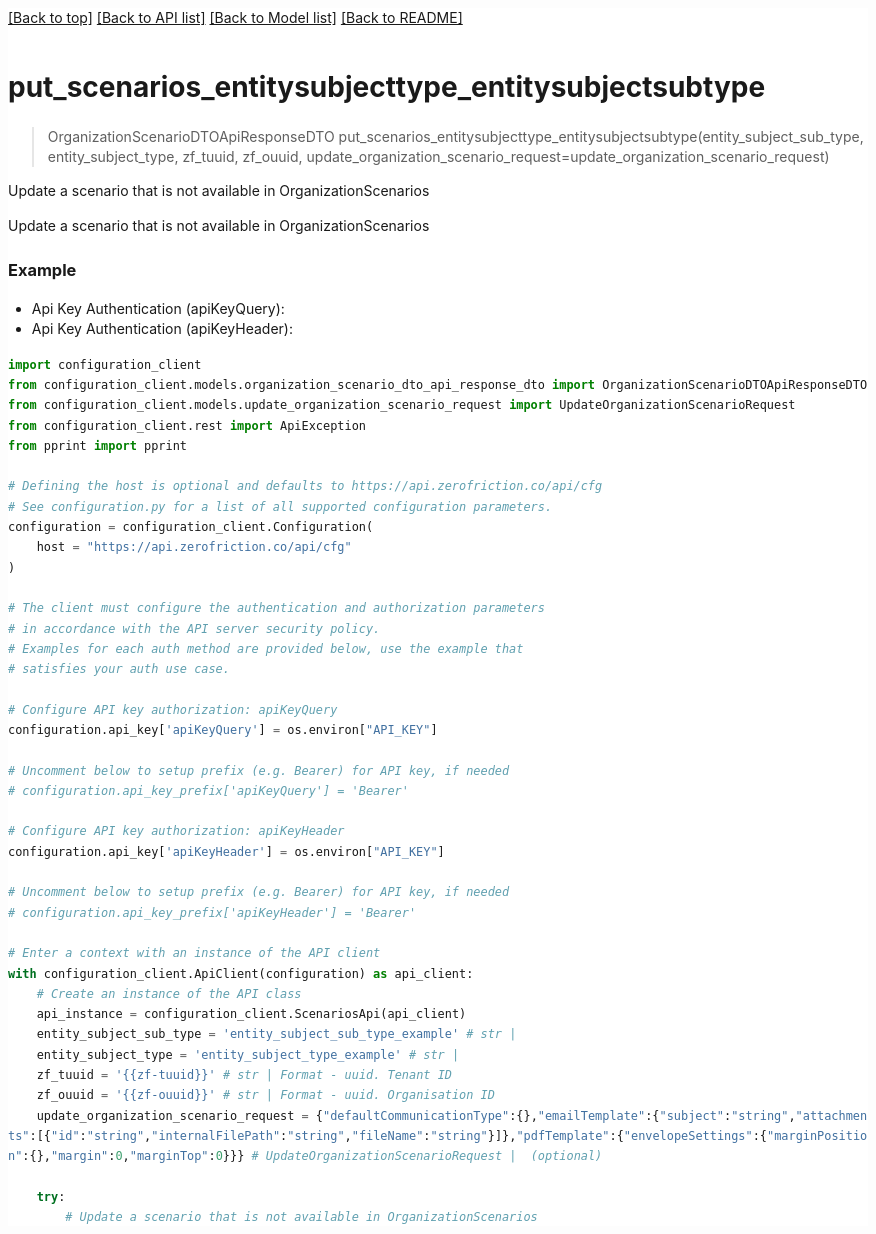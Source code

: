 [[Back to top]](#) [[Back to API list]](../README.md#documentation-for-api-endpoints) [[Back to Model list]](../README.md#documentation-for-models) [[Back to README]](../README.md)

# **put_scenarios_entitysubjecttype_entitysubjectsubtype**
> OrganizationScenarioDTOApiResponseDTO put_scenarios_entitysubjecttype_entitysubjectsubtype(entity_subject_sub_type, entity_subject_type, zf_tuuid, zf_ouuid, update_organization_scenario_request=update_organization_scenario_request)

Update a scenario that is not available in OrganizationScenarios

Update a scenario that is not available in OrganizationScenarios

### Example

* Api Key Authentication (apiKeyQuery):
* Api Key Authentication (apiKeyHeader):

```python
import configuration_client
from configuration_client.models.organization_scenario_dto_api_response_dto import OrganizationScenarioDTOApiResponseDTO
from configuration_client.models.update_organization_scenario_request import UpdateOrganizationScenarioRequest
from configuration_client.rest import ApiException
from pprint import pprint

# Defining the host is optional and defaults to https://api.zerofriction.co/api/cfg
# See configuration.py for a list of all supported configuration parameters.
configuration = configuration_client.Configuration(
    host = "https://api.zerofriction.co/api/cfg"
)

# The client must configure the authentication and authorization parameters
# in accordance with the API server security policy.
# Examples for each auth method are provided below, use the example that
# satisfies your auth use case.

# Configure API key authorization: apiKeyQuery
configuration.api_key['apiKeyQuery'] = os.environ["API_KEY"]

# Uncomment below to setup prefix (e.g. Bearer) for API key, if needed
# configuration.api_key_prefix['apiKeyQuery'] = 'Bearer'

# Configure API key authorization: apiKeyHeader
configuration.api_key['apiKeyHeader'] = os.environ["API_KEY"]

# Uncomment below to setup prefix (e.g. Bearer) for API key, if needed
# configuration.api_key_prefix['apiKeyHeader'] = 'Bearer'

# Enter a context with an instance of the API client
with configuration_client.ApiClient(configuration) as api_client:
    # Create an instance of the API class
    api_instance = configuration_client.ScenariosApi(api_client)
    entity_subject_sub_type = 'entity_subject_sub_type_example' # str | 
    entity_subject_type = 'entity_subject_type_example' # str | 
    zf_tuuid = '{{zf-tuuid}}' # str | Format - uuid. Tenant ID
    zf_ouuid = '{{zf-ouuid}}' # str | Format - uuid. Organisation ID
    update_organization_scenario_request = {"defaultCommunicationType":{},"emailTemplate":{"subject":"string","attachments":[{"id":"string","internalFilePath":"string","fileName":"string"}]},"pdfTemplate":{"envelopeSettings":{"marginPosition":{},"margin":0,"marginTop":0}}} # UpdateOrganizationScenarioRequest |  (optional)

    try:
        # Update a scenario that is not available in OrganizationScenarios
```
